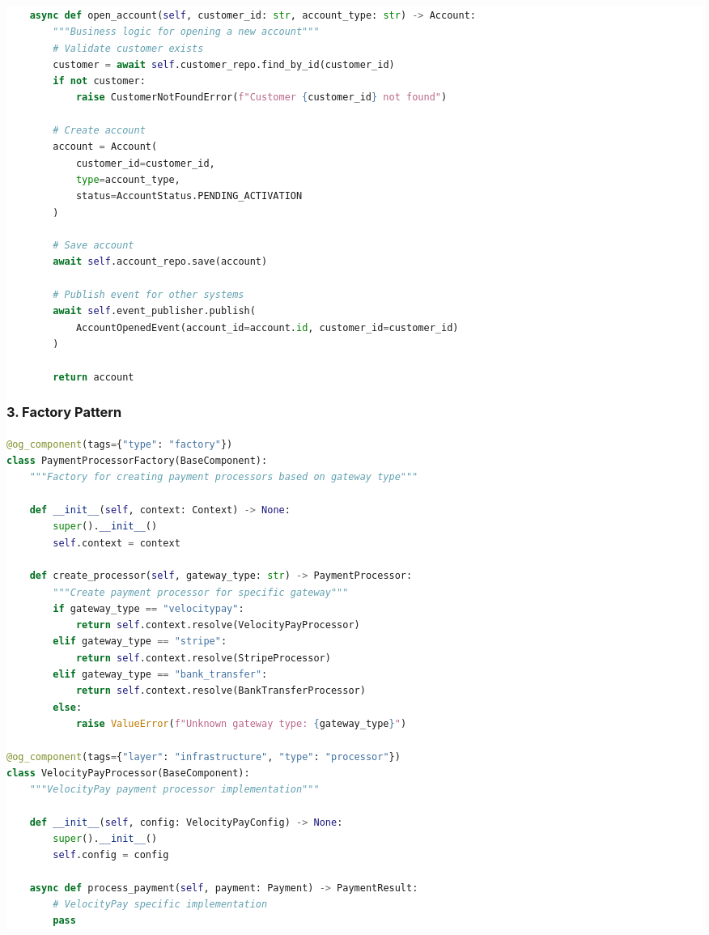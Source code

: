 ```python title="Service Layer Components"
    async def open_account(self, customer_id: str, account_type: str) -> Account:
        """Business logic for opening a new account"""
        # Validate customer exists
        customer = await self.customer_repo.find_by_id(customer_id)
        if not customer:
            raise CustomerNotFoundError(f"Customer {customer_id} not found")
        
        # Create account
        account = Account(
            customer_id=customer_id,
            type=account_type,
            status=AccountStatus.PENDING_ACTIVATION
        )
        
        # Save account
        await self.account_repo.save(account)
        
        # Publish event for other systems
        await self.event_publisher.publish(
            AccountOpenedEvent(account_id=account.id, customer_id=customer_id)
        )
        
        return account
```

### 3. Factory Pattern

```python title="Factory Components"
@og_component(tags={"type": "factory"})
class PaymentProcessorFactory(BaseComponent):
    """Factory for creating payment processors based on gateway type"""
    
    def __init__(self, context: Context) -> None:
        super().__init__()
        self.context = context
    
    def create_processor(self, gateway_type: str) -> PaymentProcessor:
        """Create payment processor for specific gateway"""
        if gateway_type == "velocitypay":
            return self.context.resolve(VelocityPayProcessor)
        elif gateway_type == "stripe":
            return self.context.resolve(StripeProcessor)
        elif gateway_type == "bank_transfer":
            return self.context.resolve(BankTransferProcessor)
        else:
            raise ValueError(f"Unknown gateway type: {gateway_type}")

@og_component(tags={"layer": "infrastructure", "type": "processor"})
class VelocityPayProcessor(BaseComponent):
    """VelocityPay payment processor implementation"""
    
    def __init__(self, config: VelocityPayConfig) -> None:
        super().__init__()
        self.config = config
    
    async def process_payment(self, payment: Payment) -> PaymentResult:
        # VelocityPay specific implementation
        pass
```

